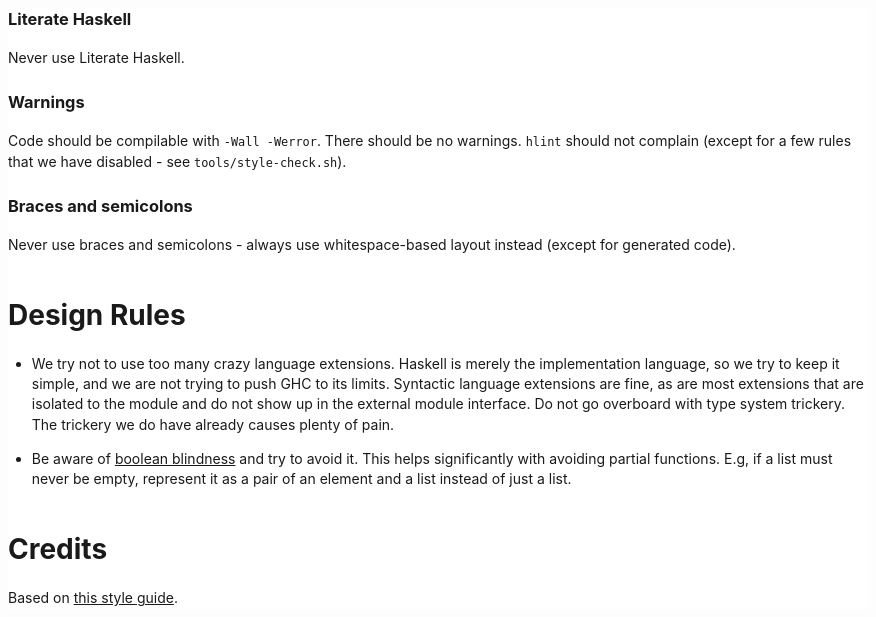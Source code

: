 ### Literate Haskell

Never use Literate Haskell.

### Warnings

Code should be compilable with `-Wall -Werror`. There should be no
warnings.  `hlint` should not complain (except for a few rules that we
have disabled - see `tools/style-check.sh`).

### Braces and semicolons

Never use braces and semicolons - always use whitespace-based layout
instead (except for generated code).

Design Rules
============

  * We try not to use too many crazy language extensions.  Haskell is
    merely the implementation language, so we try to keep it simple,
    and we are not trying to push GHC to its limits.  Syntactic
    language extensions are fine, as are most extensions that are
    isolated to the module and do not show up in the external module
    interface.  Do not go overboard with type system trickery.  The
    trickery we do have already causes plenty of pain.

  * Be aware of [boolean
    blindness](https://existentialtype.wordpress.com/2011/03/15/boolean-blindness/)
    and try to avoid it.  This helps significantly with avoiding
    partial functions.  E.g, if a list must never be empty, represent
    it as a pair of an element and a list instead of just a list.

Credits
=======

Based on [this style
guide](https://github.com/tibbe/haskell-style-guide/blob/master/haskell-style.md).
